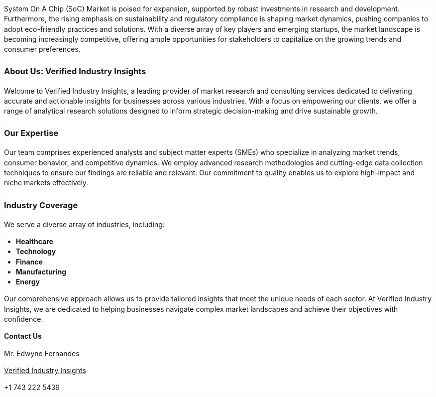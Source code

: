 System On A Chip (SoC) Market is poised for expansion, supported by robust investments in research and development. Furthermore, the rising emphasis on sustainability and regulatory compliance is shaping market dynamics, pushing companies to adopt eco-friendly practices and solutions. With a diverse array of key players and emerging startups, the market landscape is becoming increasingly competitive, offering ample opportunities for stakeholders to capitalize on the growing trends and consumer preferences.</p><h3>About Us: Verified Industry Insights</h3><p>Welcome to Verified Industry Insights, a leading provider of market research and consulting services dedicated to delivering accurate and actionable insights for businesses across various industries. With a focus on empowering our clients, we offer a range of analytical research solutions designed to inform strategic decision-making and drive sustainable growth.</p><h3>Our Expertise</h3><p>Our team comprises experienced analysts and subject matter experts (SMEs) who specialize in analyzing market trends, consumer behavior, and competitive dynamics. We employ advanced research methodologies and cutting-edge data collection techniques to ensure our findings are reliable and relevant. Our commitment to quality enables us to explore high-impact and niche markets effectively.</p><h3>Industry Coverage</h3><p>We serve a diverse array of industries, including:</p><ul><li><strong>Healthcare</strong></li><li><strong>Technology</strong></li><li><strong>Finance</strong></li><li><strong>Manufacturing</strong></li><li><strong>Energy</strong></li></ul><p>Our comprehensive approach allows us to provide tailored insights that meet the unique needs of each sector. At Verified Industry Insights, we are dedicated to helping businesses navigate complex market landscapes and achieve their objectives with confidence.</p><p><strong>Contact Us</strong></p><p>Mr. Edwyne Fernandes</p><p><a href="https://www.verifiedindustryinsights.com/">Verified Industry Insights</a></p><p>+1 743 222 5439</p>
